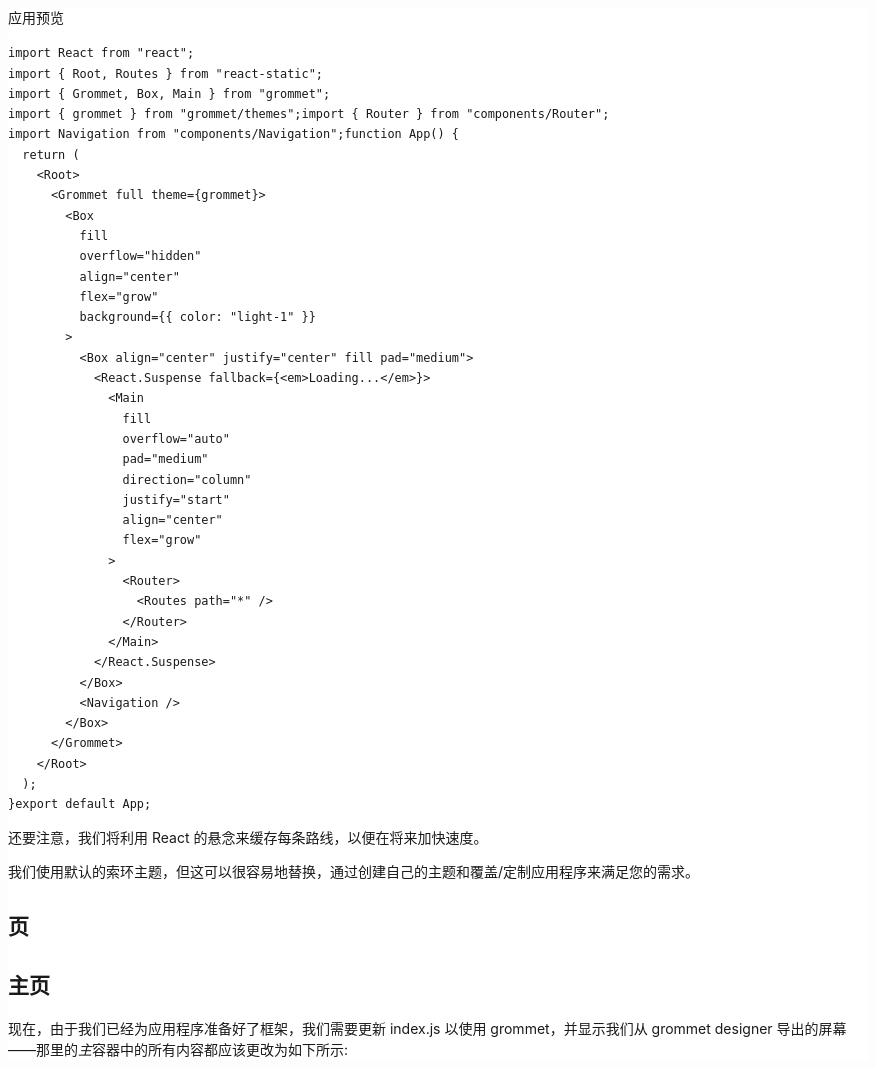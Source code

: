 应用预览

```
import React from "react";
import { Root, Routes } from "react-static";
import { Grommet, Box, Main } from "grommet";
import { grommet } from "grommet/themes";import { Router } from "components/Router";
import Navigation from "components/Navigation";function App() {
  return (
    <Root>
      <Grommet full theme={grommet}>
        <Box
          fill
          overflow="hidden"
          align="center"
          flex="grow"
          background={{ color: "light-1" }}
        >
          <Box align="center" justify="center" fill pad="medium">
            <React.Suspense fallback={<em>Loading...</em>}>
              <Main
                fill
                overflow="auto"
                pad="medium"
                direction="column"
                justify="start"
                align="center"
                flex="grow"
              >
                <Router>
                  <Routes path="*" />
                </Router>
              </Main>
            </React.Suspense>
          </Box>
          <Navigation />
        </Box>
      </Grommet>
    </Root>
  );
}export default App;
```

还要注意，我们将利用 React 的悬念来缓存每条路线，以便在将来加快速度。

我们使用默认的索环主题，但这可以很容易地替换，通过创建自己的主题和覆盖/定制应用程序来满足您的需求。

## 页

## 主页

现在，由于我们已经为应用程序准备好了框架，我们需要更新 index.js 以使用 grommet，并显示我们从 grommet designer 导出的屏幕——那里的*主*容器中的所有内容都应该更改为如下所示:
